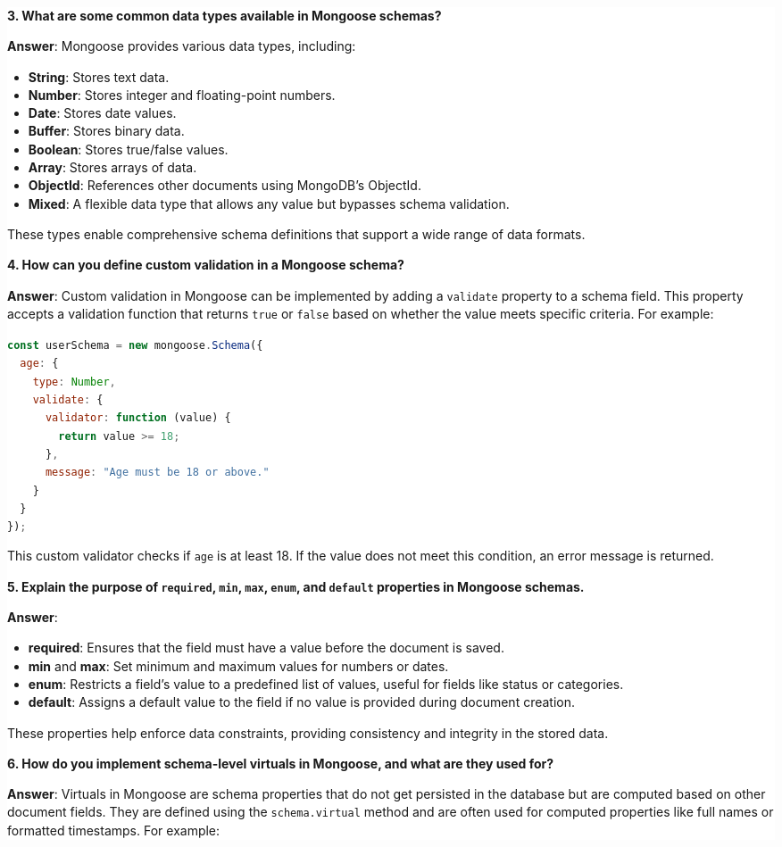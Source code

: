**3. What are some common data types available in Mongoose schemas?**

**Answer**: Mongoose provides various data types, including:

- **String**: Stores text data.
- **Number**: Stores integer and floating-point numbers.
- **Date**: Stores date values.
- **Buffer**: Stores binary data.
- **Boolean**: Stores true/false values.
- **Array**: Stores arrays of data.
- **ObjectId**: References other documents using MongoDB’s ObjectId.
- **Mixed**: A flexible data type that allows any value but bypasses schema validation.

These types enable comprehensive schema definitions that support a wide range of data formats.

**4. How can you define custom validation in a Mongoose schema?**

**Answer**: Custom validation in Mongoose can be implemented by adding a `validate` property to a schema field. This property accepts a validation function that returns `true` or `false` based on whether the value meets specific criteria. For example:

```javascript
const userSchema = new mongoose.Schema({
  age: {
    type: Number,
    validate: {
      validator: function (value) {
        return value >= 18;
      },
      message: "Age must be 18 or above."
    }
  }
});
```

This custom validator checks if `age` is at least 18. If the value does not meet this condition, an error message is returned.

**5. Explain the purpose of `required`, `min`, `max`, `enum`, and `default` properties in Mongoose schemas.**

**Answer**:

- **required**: Ensures that the field must have a value before the document is saved.
- **min** and **max**: Set minimum and maximum values for numbers or dates.
- **enum**: Restricts a field’s value to a predefined list of values, useful for fields like status or categories.
- **default**: Assigns a default value to the field if no value is provided during document creation.

These properties help enforce data constraints, providing consistency and integrity in the stored data.

**6. How do you implement schema-level virtuals in Mongoose, and what are they used for?**

**Answer**: Virtuals in Mongoose are schema properties that do not get persisted in the database but are computed based on other document fields. They are defined using the `schema.virtual` method and are often used for computed properties like full names or formatted timestamps. For example:
